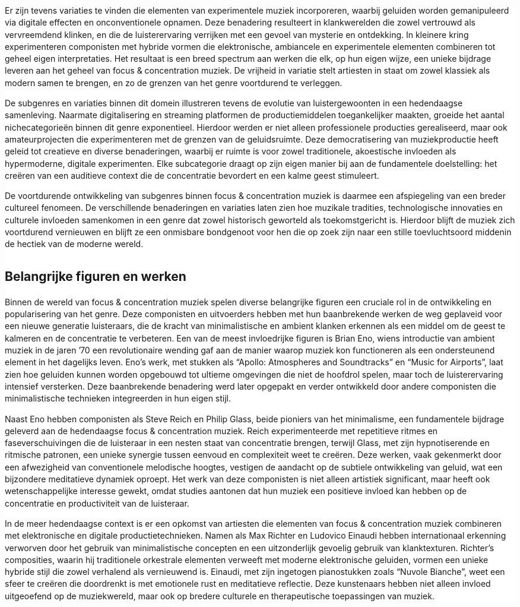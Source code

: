Er zijn tevens variaties te vinden die elementen van experimentele muziek incorporeren, waarbij geluiden worden gemanipuleerd via digitale effecten en onconventionele opnamen. Deze benadering resulteert in klankwerelden die zowel vertrouwd als vervreemdend klinken, en die de luisterervaring verrijken met een gevoel van mysterie en ontdekking. In kleinere kring experimenteren componisten met hybride vormen die elektronische, ambiancele en experimentele elementen combineren tot geheel eigen interpretaties. Het resultaat is een breed spectrum aan werken die elk, op hun eigen wijze, een unieke bijdrage leveren aan het geheel van focus & concentration muziek. De vrijheid in variatie stelt artiesten in staat om zowel klassiek als modern samen te brengen, en zo de grenzen van het genre voortdurend te verleggen.

De subgenres en variaties binnen dit domein illustreren tevens de evolutie van luistergewoonten in een hedendaagse samenleving. Naarmate digitalisering en streaming platformen de productiemiddelen toegankelijker maakten, groeide het aantal nichecategorieën binnen dit genre exponentieel. Hierdoor werden er niet alleen professionele producties gerealiseerd, maar ook amateurprojecten die experimenteren met de grenzen van de geluidsruimte. Deze democratisering van muziekproductie heeft geleid tot creatieve en diverse benaderingen, waarbij er ruimte is voor zowel traditionele, akoestische invloeden als hypermoderne, digitale experimenten. Elke subcategorie draagt op zijn eigen manier bij aan de fundamentele doelstelling: het creëren van een auditieve context die de concentratie bevordert en een kalme geest stimuleert.

De voortdurende ontwikkeling van subgenres binnen focus & concentration muziek is daarmee een afspiegeling van een breder cultureel fenomeen. De verschillende benaderingen en variaties laten zien hoe muzikale tradities, technologische innovaties en culturele invloeden samenkomen in een genre dat zowel historisch geworteld als toekomstgericht is. Hierdoor blijft de muziek zich voortdurend vernieuwen en blijft ze een onmisbare bondgenoot voor hen die op zoek zijn naar een stille toevluchtsoord middenin de hectiek van de moderne wereld.


## Belangrijke figuren en werken

Binnen de wereld van focus & concentration muziek spelen diverse belangrijke figuren een cruciale rol in de ontwikkeling en popularisering van het genre. Deze componisten en uitvoerders hebben met hun baanbrekende werken de weg geplaveid voor een nieuwe generatie luisteraars, die de kracht van minimalistische en ambient klanken erkennen als een middel om de geest te kalmeren en de concentratie te verbeteren. Een van de meest invloedrijke figuren is Brian Eno, wiens introductie van ambient muziek in de jaren ’70 een revolutionaire wending gaf aan de manier waarop muziek kon functioneren als een ondersteunend element in het dagelijks leven. Eno’s werk, met stukken als “Apollo: Atmospheres and Soundtracks” en “Music for Airports”, laat zien hoe geluiden kunnen worden opgebouwd tot ultieme omgevingen die niet de hoofdrol spelen, maar toch de luisterervaring intensief versterken. Deze baanbrekende benadering werd later opgepakt en verder ontwikkeld door andere componisten die minimalistische technieken integreerden in hun eigen stijl.

Naast Eno hebben componisten als Steve Reich en Philip Glass, beide pioniers van het minimalisme, een fundamentele bijdrage geleverd aan de hedendaagse focus & concentration muziek. Reich experimenteerde met repetitieve ritmes en faseverschuivingen die de luisteraar in een nesten staat van concentratie brengen, terwijl Glass, met zijn hypnotiserende en ritmische patronen, een unieke synergie tussen eenvoud en complexiteit weet te creëren. Deze werken, vaak gekenmerkt door een afwezigheid van conventionele melodische hoogtes, vestigen de aandacht op de subtiele ontwikkeling van geluid, wat een bijzondere meditatieve dynamiek oproept. Het werk van deze componisten is niet alleen artistiek significant, maar heeft ook wetenschappelijke interesse gewekt, omdat studies aantonen dat hun muziek een positieve invloed kan hebben op de concentratie en productiviteit van de luisteraar.

In de meer hedendaagse context is er een opkomst van artiesten die elementen van focus & concentration muziek combineren met elektronische en digitale productietechnieken. Namen als Max Richter en Ludovico Einaudi hebben internationaal erkenning verworven door het gebruik van minimalistische concepten en een uitzonderlijk gevoelig gebruik van klanktexturen. Richter’s composities, waarin hij traditionele orkestrale elementen verweeft met moderne elektronische geluiden, vormen een unieke hybride stijl die zowel verhalend als vernieuwend is. Einaudi, met zijn ingetogen pianostukken zoals “Nuvole Bianche”, weet een sfeer te creëren die doordrenkt is met emotionele rust en meditatieve reflectie. Deze kunstenaars hebben niet alleen invloed uitgeoefend op de muziekwereld, maar ook op bredere culturele en therapeutische toepassingen van muziek.

